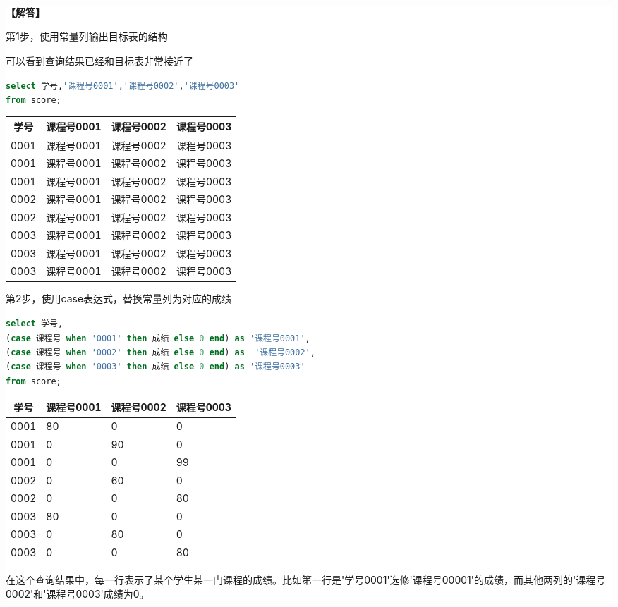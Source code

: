 **【解答】**

第1步，使用常量列输出目标表的结构

可以看到查询结果已经和目标表非常接近了

```sql
select 学号,'课程号0001','课程号0002','课程号0003'
from score;
```

| 学号 | 课程号0001 | 课程号0002 | 课程号0003 |
| ---- | ---------- | ---------- | ---------- |
| 0001 | 课程号0001 | 课程号0002 | 课程号0003 |
| 0001 | 课程号0001 | 课程号0002 | 课程号0003 |
| 0001 | 课程号0001 | 课程号0002 | 课程号0003 |
| 0002 | 课程号0001 | 课程号0002 | 课程号0003 |
| 0002 | 课程号0001 | 课程号0002 | 课程号0003 |
| 0003 | 课程号0001 | 课程号0002 | 课程号0003 |
| 0003 | 课程号0001 | 课程号0002 | 课程号0003 |
| 0003 | 课程号0001 | 课程号0002 | 课程号0003 |

第2步，使用case表达式，替换常量列为对应的成绩

```sql
select 学号,
(case 课程号 when '0001' then 成绩 else 0 end) as '课程号0001',
(case 课程号 when '0002' then 成绩 else 0 end) as  '课程号0002',
(case 课程号 when '0003' then 成绩 else 0 end) as '课程号0003'
from score;
```

| 学号 | 课程号0001 | 课程号0002 | 课程号0003 |
| ---- | ---------- | ---------- | ---------- |
| 0001 | 80         | 0          | 0          |
| 0001 | 0          | 90         | 0          |
| 0001 | 0          | 0          | 99         |
| 0002 | 0          | 60         | 0          |
| 0002 | 0          | 0          | 80         |
| 0003 | 80         | 0          | 0          |
| 0003 | 0          | 80         | 0          |
| 0003 | 0          | 0          | 80         |

在这个查询结果中，每一行表示了某个学生某一门课程的成绩。比如第一行是'学号0001'选修'课程号00001'的成绩，而其他两列的'课程号0002'和'课程号0003'成绩为0。
